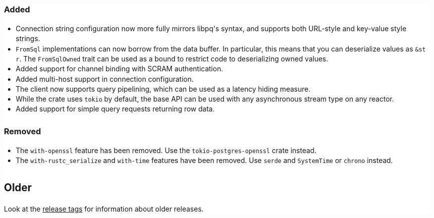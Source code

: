 ### Added

* Connection string configuration now more fully mirrors libpq's syntax, and supports both URL-style and key-value style
    strings.
* `FromSql` implementations can now borrow from the data buffer. In particular, this means that you can deserialize
    values as `&str`. The `FromSqlOwned` trait can be used as a bound to restrict code to deserializing owned values.
* Added support for channel binding with SCRAM authentication.
* Added multi-host support in connection configuration.
* The client now supports query pipelining, which can be used as a latency hiding measure.
* While the crate uses `tokio` by default, the base API can be used with any asynchronous stream type on any reactor.
* Added support for simple query requests returning row data.

### Removed

* The `with-openssl` feature has been removed. Use the `tokio-postgres-openssl` crate instead.
* The `with-rustc_serialize` and `with-time` features have been removed. Use `serde` and `SystemTime` or `chrono`
    instead.

## Older

Look at the [release tags] for information about older releases.

[release tags]: https://github.com/sfackler/rust-postgres/releases
